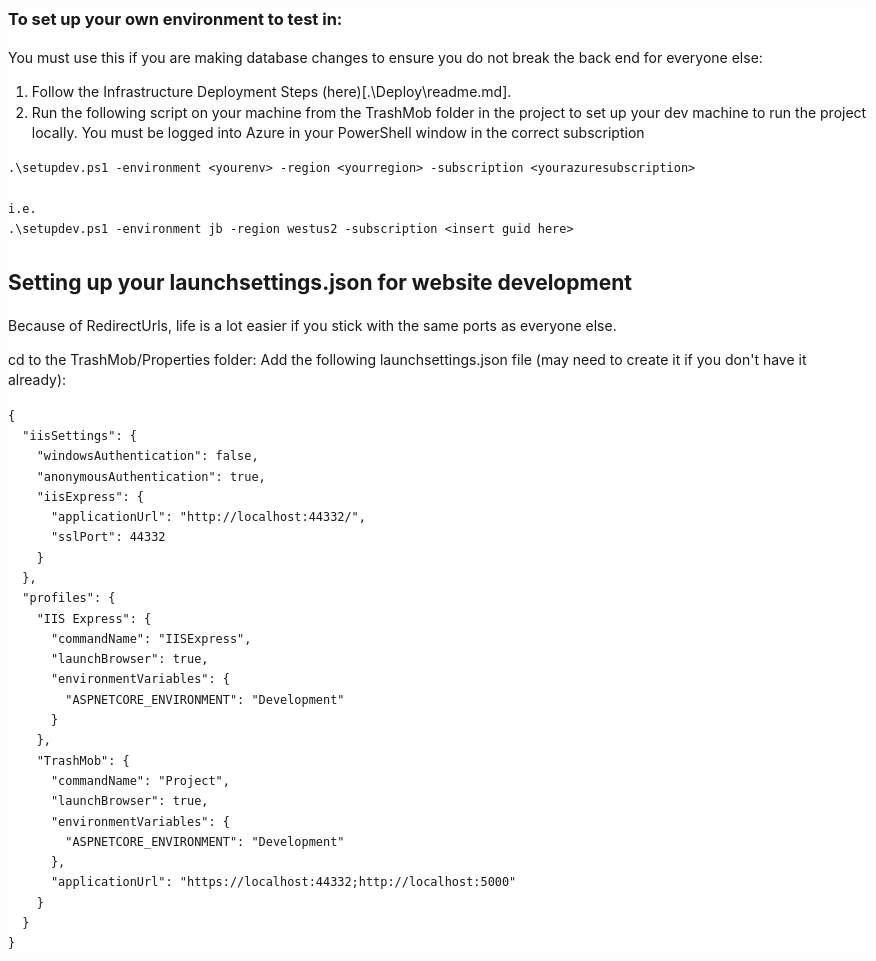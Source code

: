 ### To set up your own environment to test in:
You must use this if you are making database changes to ensure you do not break the back end for everyone else:

1. Follow the Infrastructure Deployment Steps (here)[.\Deploy\readme.md].
1. Run the following script on your machine from the TrashMob folder in the project to set up your dev machine to run the project locally. You must be logged into Azure in your PowerShell window in the correct subscription
```
.\setupdev.ps1 -environment <yourenv> -region <yourregion> -subscription <yourazuresubscription>

i.e.
.\setupdev.ps1 -environment jb -region westus2 -subscription <insert guid here>

```

## Setting up your launchsettings.json for website development

Because of RedirectUrls, life is a lot easier if you stick with the same ports as everyone else. 

cd to the TrashMob/Properties folder:
Add the following launchsettings.json file (may need to create it if you don't have it already): 

```
{
  "iisSettings": {
    "windowsAuthentication": false,
    "anonymousAuthentication": true,
    "iisExpress": {
      "applicationUrl": "http://localhost:44332/",
      "sslPort": 44332
    }
  },
  "profiles": {
    "IIS Express": {
      "commandName": "IISExpress",
      "launchBrowser": true,
      "environmentVariables": {
        "ASPNETCORE_ENVIRONMENT": "Development"
      }
    },
    "TrashMob": {
      "commandName": "Project",
      "launchBrowser": true,
      "environmentVariables": {
        "ASPNETCORE_ENVIRONMENT": "Development"
      },
      "applicationUrl": "https://localhost:44332;http://localhost:5000"
    }
  }
}

```
